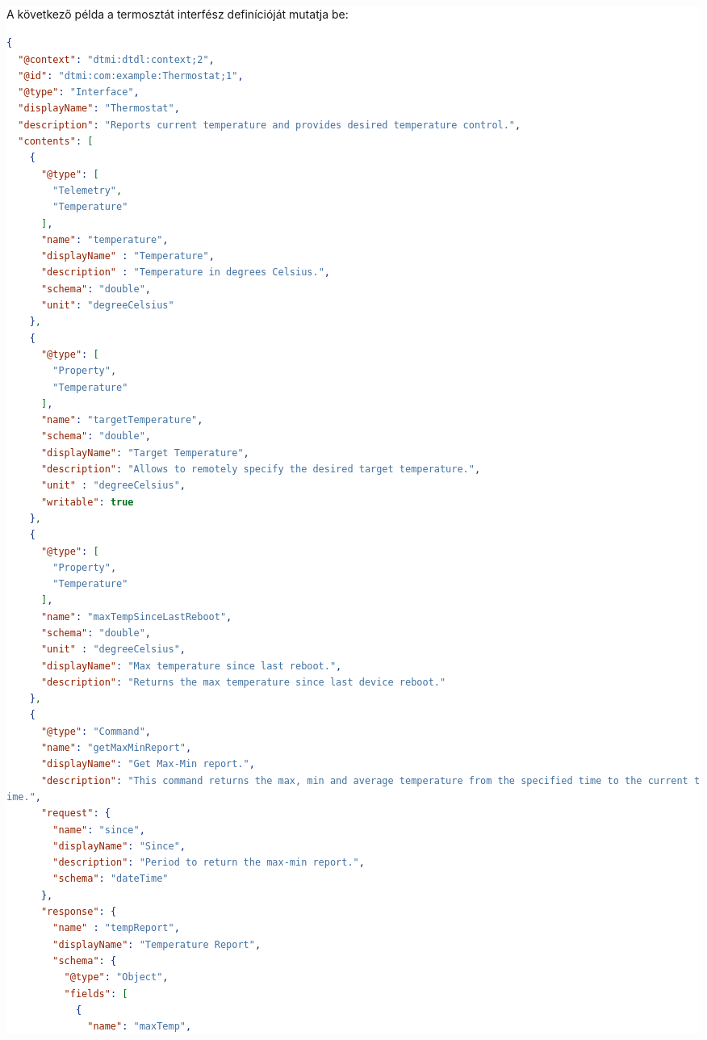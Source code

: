 A következő példa a termosztát interfész definícióját mutatja be:

```json
{
  "@context": "dtmi:dtdl:context;2",
  "@id": "dtmi:com:example:Thermostat;1",
  "@type": "Interface",
  "displayName": "Thermostat",
  "description": "Reports current temperature and provides desired temperature control.",
  "contents": [
    {
      "@type": [
        "Telemetry",
        "Temperature"
      ],
      "name": "temperature",
      "displayName" : "Temperature",
      "description" : "Temperature in degrees Celsius.",
      "schema": "double",
      "unit": "degreeCelsius"
    },
    {
      "@type": [
        "Property",
        "Temperature"
      ],
      "name": "targetTemperature",
      "schema": "double",
      "displayName": "Target Temperature",
      "description": "Allows to remotely specify the desired target temperature.",
      "unit" : "degreeCelsius",
      "writable": true
    },
    {
      "@type": [
        "Property",
        "Temperature"
      ],
      "name": "maxTempSinceLastReboot",
      "schema": "double",
      "unit" : "degreeCelsius",
      "displayName": "Max temperature since last reboot.",
      "description": "Returns the max temperature since last device reboot."
    },
    {
      "@type": "Command",
      "name": "getMaxMinReport",
      "displayName": "Get Max-Min report.",
      "description": "This command returns the max, min and average temperature from the specified time to the current time.",
      "request": {
        "name": "since",
        "displayName": "Since",
        "description": "Period to return the max-min report.",
        "schema": "dateTime"
      },
      "response": {
        "name" : "tempReport",
        "displayName": "Temperature Report",
        "schema": {
          "@type": "Object",
          "fields": [
            {
              "name": "maxTemp",
```
